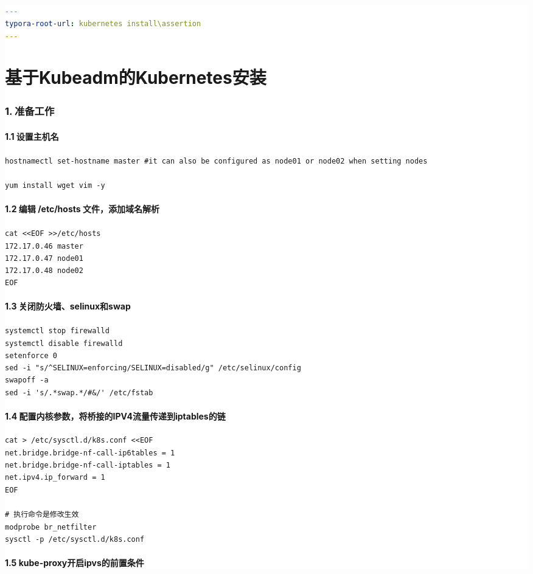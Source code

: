 ```yaml
---
typora-root-url: kubernetes install\assertion
---
```


# 基于Kubeadm的Kubernetes安装

### 1. 准备工作

#### 1.1 设置主机名

```shell
hostnamectl set-hostname master #it can also be configured as node01 or node02 when setting nodes

yum install wget vim -y
```

#### 1.2 编辑 /etc/hosts 文件，添加域名解析

```shell
cat <<EOF >>/etc/hosts
172.17.0.46	master
172.17.0.47	node01
172.17.0.48	node02
EOF
```

#### 1.3 关闭防火墙、selinux和swap

```shell
systemctl stop firewalld
systemctl disable firewalld
setenforce 0
sed -i "s/^SELINUX=enforcing/SELINUX=disabled/g" /etc/selinux/config
swapoff -a
sed -i 's/.*swap.*/#&/' /etc/fstab
```

#### 1.4 配置内核参数，将桥接的IPV4流量传递到iptables的链

```shell
cat > /etc/sysctl.d/k8s.conf <<EOF
net.bridge.bridge-nf-call-ip6tables = 1
net.bridge.bridge-nf-call-iptables = 1
net.ipv4.ip_forward = 1
EOF

# 执行命令是修改生效
modprobe br_netfilter
sysctl -p /etc/sysctl.d/k8s.conf
```

#### 1.5 kube-proxy开启ipvs的前置条件
